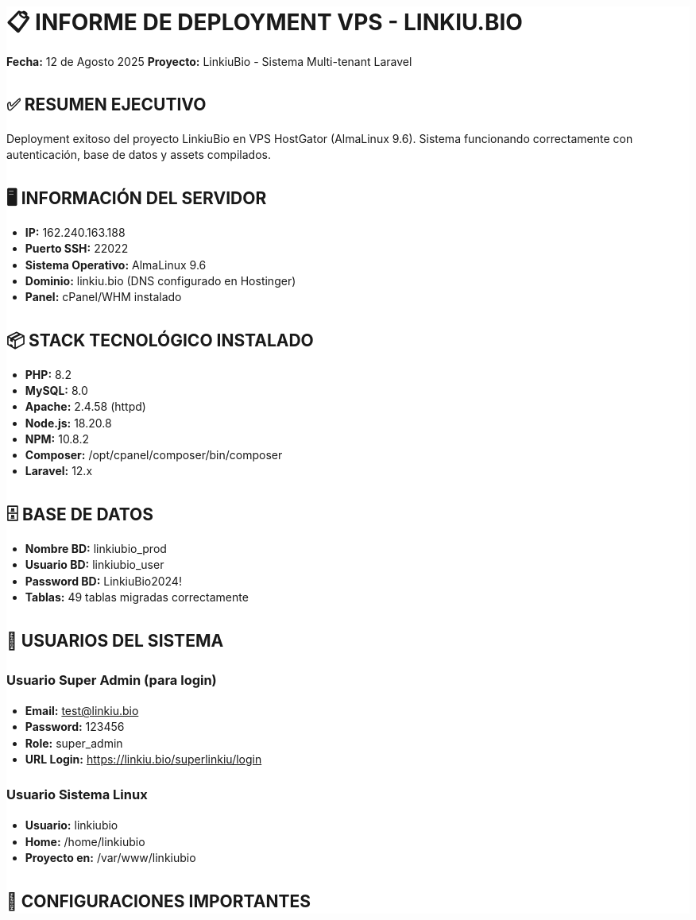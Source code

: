 # 📋 INFORME DE DEPLOYMENT VPS - LINKIU.BIO
**Fecha:** 12 de Agosto 2025
**Proyecto:** LinkiuBio - Sistema Multi-tenant Laravel

## ✅ RESUMEN EJECUTIVO
Deployment exitoso del proyecto LinkiuBio en VPS HostGator (AlmaLinux 9.6). Sistema funcionando correctamente con autenticación, base de datos y assets compilados.

## 🖥️ INFORMACIÓN DEL SERVIDOR
- **IP:** 162.240.163.188
- **Puerto SSH:** 22022
- **Sistema Operativo:** AlmaLinux 9.6
- **Dominio:** linkiu.bio (DNS configurado en Hostinger)
- **Panel:** cPanel/WHM instalado

## 📦 STACK TECNOLÓGICO INSTALADO
- **PHP:** 8.2
- **MySQL:** 8.0
- **Apache:** 2.4.58 (httpd)
- **Node.js:** 18.20.8
- **NPM:** 10.8.2
- **Composer:** /opt/cpanel/composer/bin/composer
- **Laravel:** 12.x

## 🗄️ BASE DE DATOS
- **Nombre BD:** linkiubio_prod
- **Usuario BD:** linkiubio_user
- **Password BD:** LinkiuBio2024!
- **Tablas:** 49 tablas migradas correctamente

## 👤 USUARIOS DEL SISTEMA

### Usuario Super Admin (para login)
- **Email:** test@linkiu.bio
- **Password:** 123456
- **Role:** super_admin
- **URL Login:** https://linkiu.bio/superlinkiu/login

### Usuario Sistema Linux
- **Usuario:** linkiubio
- **Home:** /home/linkiubio
- **Proyecto en:** /var/www/linkiubio

## 🔧 CONFIGURACIONES IMPORTANTES
